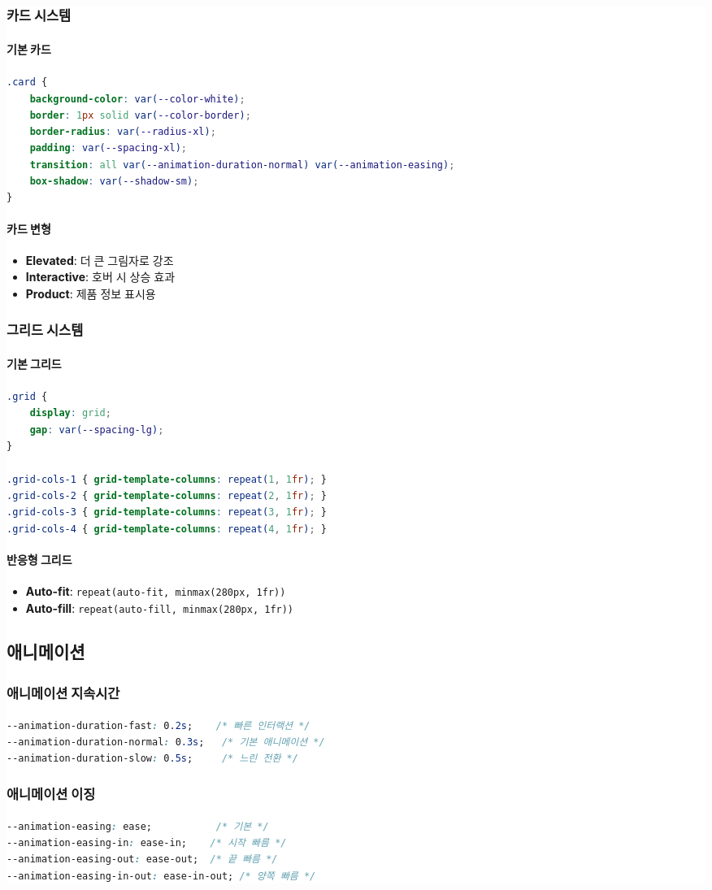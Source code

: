 ### 카드 시스템

#### 기본 카드
```css
.card {
    background-color: var(--color-white);
    border: 1px solid var(--color-border);
    border-radius: var(--radius-xl);
    padding: var(--spacing-xl);
    transition: all var(--animation-duration-normal) var(--animation-easing);
    box-shadow: var(--shadow-sm);
}
```

#### 카드 변형
- **Elevated**: 더 큰 그림자로 강조
- **Interactive**: 호버 시 상승 효과
- **Product**: 제품 정보 표시용

### 그리드 시스템

#### 기본 그리드
```css
.grid {
    display: grid;
    gap: var(--spacing-lg);
}

.grid-cols-1 { grid-template-columns: repeat(1, 1fr); }
.grid-cols-2 { grid-template-columns: repeat(2, 1fr); }
.grid-cols-3 { grid-template-columns: repeat(3, 1fr); }
.grid-cols-4 { grid-template-columns: repeat(4, 1fr); }
```

#### 반응형 그리드
- **Auto-fit**: `repeat(auto-fit, minmax(280px, 1fr))`
- **Auto-fill**: `repeat(auto-fill, minmax(280px, 1fr))`

## 애니메이션

### 애니메이션 지속시간
```css
--animation-duration-fast: 0.2s;    /* 빠른 인터랙션 */
--animation-duration-normal: 0.3s;   /* 기본 애니메이션 */
--animation-duration-slow: 0.5s;     /* 느린 전환 */
```

### 애니메이션 이징
```css
--animation-easing: ease;           /* 기본 */
--animation-easing-in: ease-in;    /* 시작 빠름 */
--animation-easing-out: ease-out;  /* 끝 빠름 */
--animation-easing-in-out: ease-in-out; /* 양쪽 빠름 */
```
